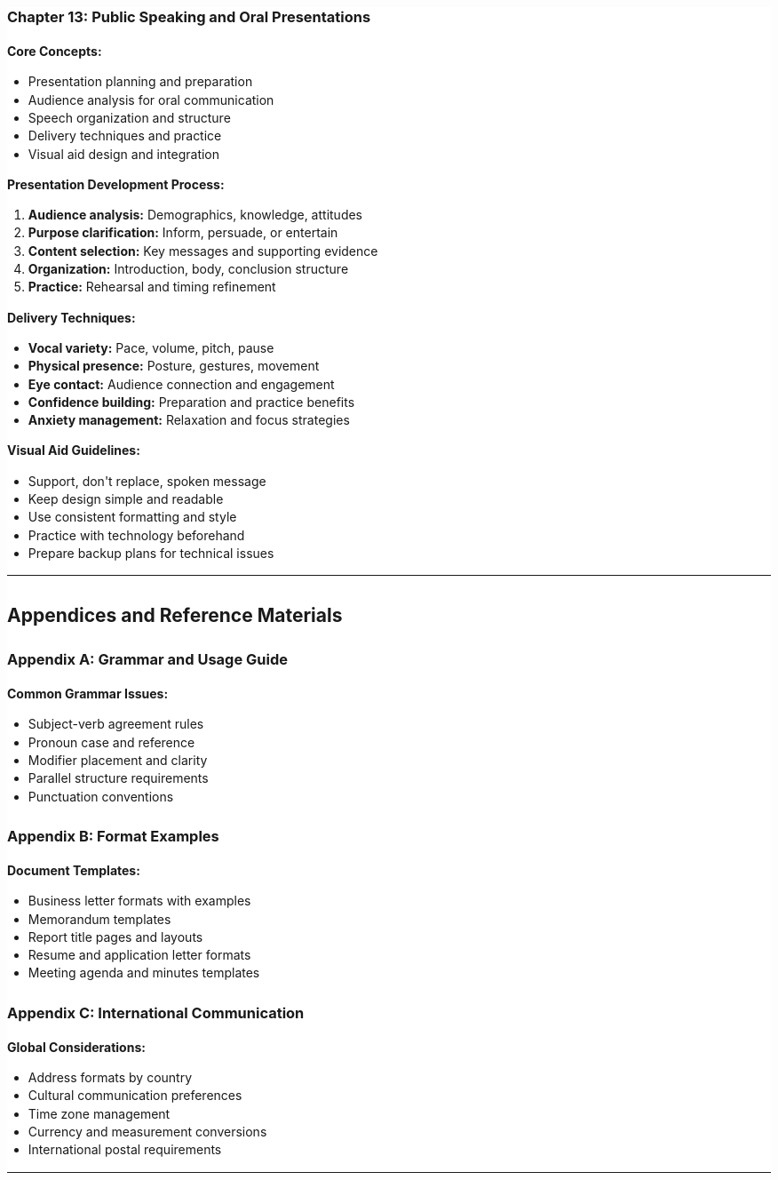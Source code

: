 ### Chapter 13: Public Speaking and Oral Presentations
**Core Concepts:**
- Presentation planning and preparation
- Audience analysis for oral communication
- Speech organization and structure
- Delivery techniques and practice
- Visual aid design and integration

**Presentation Development Process:**
1. **Audience analysis:** Demographics, knowledge, attitudes
2. **Purpose clarification:** Inform, persuade, or entertain
3. **Content selection:** Key messages and supporting evidence
4. **Organization:** Introduction, body, conclusion structure
5. **Practice:** Rehearsal and timing refinement

**Delivery Techniques:**
- **Vocal variety:** Pace, volume, pitch, pause
- **Physical presence:** Posture, gestures, movement
- **Eye contact:** Audience connection and engagement
- **Confidence building:** Preparation and practice benefits
- **Anxiety management:** Relaxation and focus strategies

**Visual Aid Guidelines:**
- Support, don't replace, spoken message
- Keep design simple and readable
- Use consistent formatting and style
- Practice with technology beforehand
- Prepare backup plans for technical issues

---

## Appendices and Reference Materials

### Appendix A: Grammar and Usage Guide
**Common Grammar Issues:**
- Subject-verb agreement rules
- Pronoun case and reference
- Modifier placement and clarity
- Parallel structure requirements
- Punctuation conventions

### Appendix B: Format Examples
**Document Templates:**
- Business letter formats with examples
- Memorandum templates
- Report title pages and layouts
- Resume and application letter formats
- Meeting agenda and minutes templates

### Appendix C: International Communication
**Global Considerations:**
- Address formats by country
- Cultural communication preferences
- Time zone management
- Currency and measurement conversions
- International postal requirements

---